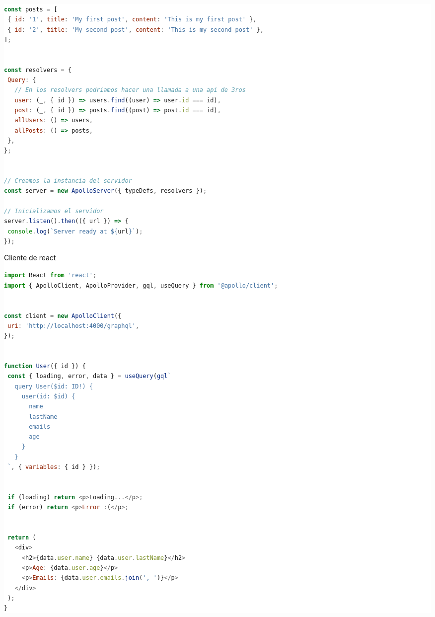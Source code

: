 ```javascript
const posts = [
 { id: '1', title: 'My first post', content: 'This is my first post' },
 { id: '2', title: 'My second post', content: 'This is my second post' },
];


const resolvers = {
 Query: {
   // En los resolvers podriamos hacer una llamada a una api de 3ros
   user: (_, { id }) => users.find((user) => user.id === id),
   post: (_, { id }) => posts.find((post) => post.id === id),
   allUsers: () => users,
   allPosts: () => posts,
 },
};


// Creamos la instancia del servidor
const server = new ApolloServer({ typeDefs, resolvers });

// Inicializamos el servidor
server.listen().then(({ url }) => {
 console.log(`Server ready at ${url}`);
});

```
Cliente de react
```javascript
import React from 'react';
import { ApolloClient, ApolloProvider, gql, useQuery } from '@apollo/client';


const client = new ApolloClient({
 uri: 'http://localhost:4000/graphql',
});


function User({ id }) {
 const { loading, error, data } = useQuery(gql`
   query User($id: ID!) {
     user(id: $id) {
       name
       lastName
       emails
       age
     }
   }
 `, { variables: { id } });


 if (loading) return <p>Loading...</p>;
 if (error) return <p>Error :(</p>;


 return (
   <div>
     <h2>{data.user.name} {data.user.lastName}</h2>
     <p>Age: {data.user.age}</p>
     <p>Emails: {data.user.emails.join(', ')}</p>
   </div>
 );
}

```
